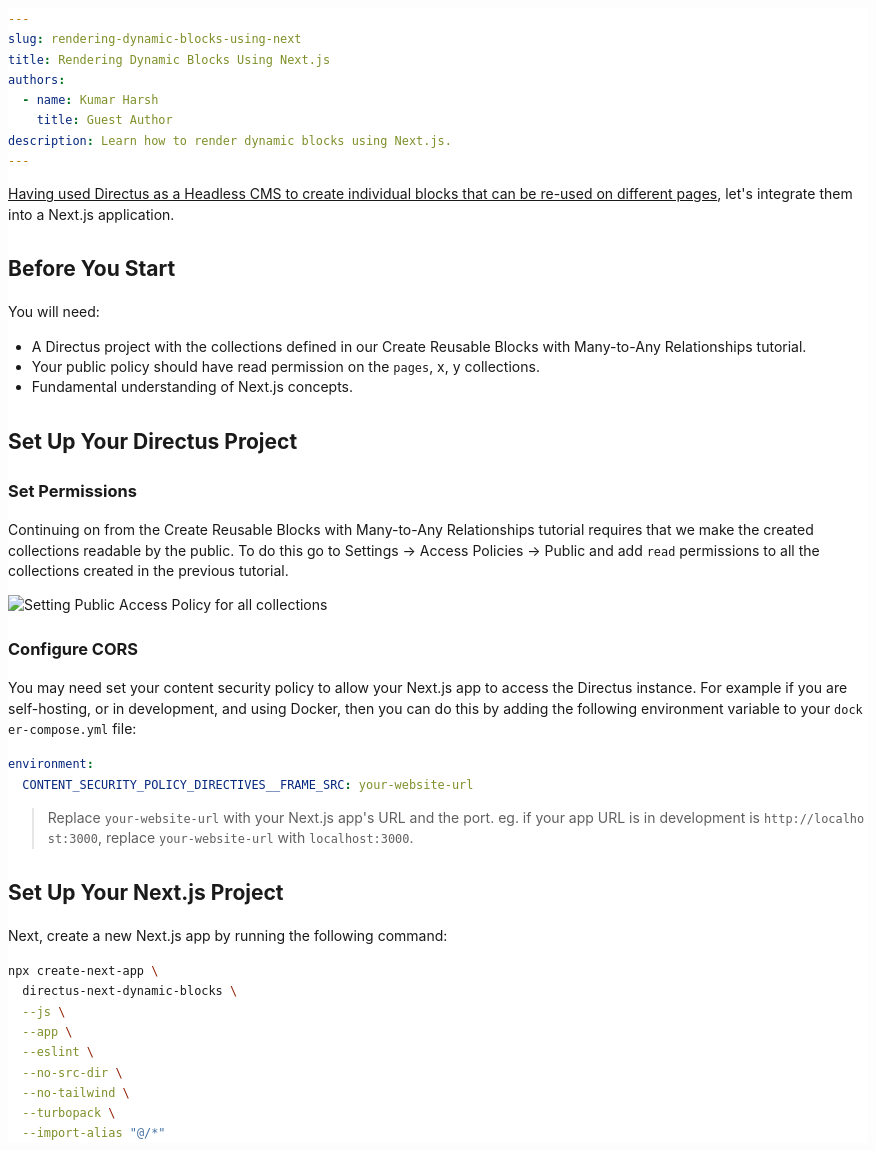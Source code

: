 ```yaml
---
slug: rendering-dynamic-blocks-using-next
title: Rendering Dynamic Blocks Using Next.js
authors:
  - name: Kumar Harsh
    title: Guest Author
description: Learn how to render dynamic blocks using Next.js.
---
```


[Having used Directus as a Headless CMS to create individual blocks that can be re-used on different pages](https://directus.io/docs/tutorials/getting-started/create-reusable-blocks-with-many-to-any-relationships), let's integrate them into a Next.js application.


## Before You Start

You will need:

- A Directus project with the collections defined in our Create Reusable Blocks with Many-to-Any Relationships tutorial.
- Your public policy should have read permission on the `pages`, x, y collections.
- Fundamental understanding of Next.js concepts.

## Set Up Your Directus Project

### Set Permissions

Continuing on from the Create Reusable Blocks with Many-to-Any Relationships tutorial requires that we make the created collections readable by the public. To do this go to Settings -> Access Policies -> Public and add `read` permissions to all the collections created in the previous tutorial.

![Setting Public Access Policy for all collections](/img/next-blocks-set-public-access-policy.png)

### Configure CORS

You may need set your content security policy to allow your Next.js app to access the Directus instance. For example if you are self-hosting, or in development, and using Docker, then you can do this by adding the following environment variable to your `docker-compose.yml` file:

```yml
environment:
  CONTENT_SECURITY_POLICY_DIRECTIVES__FRAME_SRC: your-website-url
```
> Replace `your-website-url` with your Next.js app's URL and the port. eg. if your app URL is in development is `http://localhost:3000`, replace `your-website-url` with `localhost:3000`.

## Set Up Your Next.js Project

Next, create a new Next.js app by running the following command:

```bash
npx create-next-app \
  directus-next-dynamic-blocks \
  --js \
  --app \
  --eslint \
  --no-src-dir \
  --no-tailwind \
  --turbopack \
  --import-alias "@/*"
```
